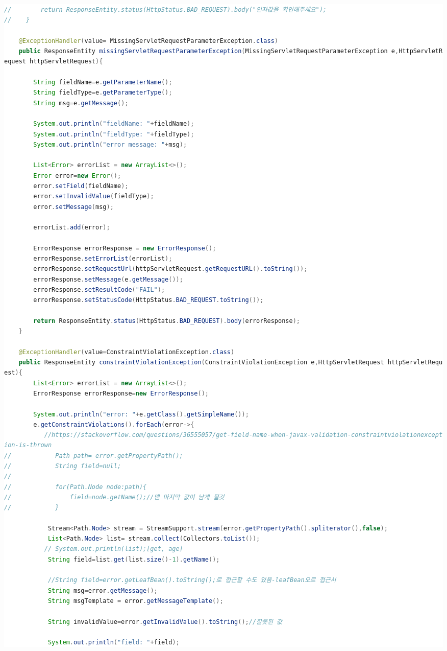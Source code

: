 ```java
//        return ResponseEntity.status(HttpStatus.BAD_REQUEST).body("인자값을 확인해주세요");
//    }

    @ExceptionHandler(value= MissingServletRequestParameterException.class)
    public ResponseEntity missingServletRequestParameterException(MissingServletRequestParameterException e,HttpServletRequest httpServletRequest){

        String fieldName=e.getParameterName();
        String fieldType=e.getParameterType();
        String msg=e.getMessage();

        System.out.println("fieldName: "+fieldName);
        System.out.println("fieldType: "+fieldType);
        System.out.println("error message: "+msg);

        List<Error> errorList = new ArrayList<>();
        Error error=new Error();
        error.setField(fieldName);
        error.setInvalidValue(fieldType);
        error.setMessage(msg);

        errorList.add(error);

        ErrorResponse errorResponse = new ErrorResponse();
        errorResponse.setErrorList(errorList);
        errorResponse.setRequestUrl(httpServletRequest.getRequestURL().toString());
        errorResponse.setMessage(e.getMessage());
        errorResponse.setResultCode("FAIL");
        errorResponse.setStatusCode(HttpStatus.BAD_REQUEST.toString());

        return ResponseEntity.status(HttpStatus.BAD_REQUEST).body(errorResponse);
    }

    @ExceptionHandler(value=ConstraintViolationException.class)
    public ResponseEntity constraintViolationException(ConstraintViolationException e,HttpServletRequest httpServletRequest){
        List<Error> errorList = new ArrayList<>();
        ErrorResponse errorResponse=new ErrorResponse();

        System.out.println("error: "+e.getClass().getSimpleName());
        e.getConstraintViolations().forEach(error->{
           //https://stackoverflow.com/questions/36555057/get-field-name-when-javax-validation-constraintviolationexception-is-thrown
//            Path path= error.getPropertyPath();
//            String field=null;
//
//            for(Path.Node node:path){
//                field=node.getName();//맨 마지막 값이 남게 될것
//            }

            Stream<Path.Node> stream = StreamSupport.stream(error.getPropertyPath().spliterator(),false);
            List<Path.Node> list= stream.collect(Collectors.toList());
           // System.out.println(list);[get, age]
            String field=list.get(list.size()-1).getName();

            //String field=error.getLeafBean().toString();로 접근할 수도 있음-leafBean오르 접근시
            String msg=error.getMessage();
            String msgTemplate = error.getMessageTemplate();

            String invalidValue=error.getInvalidValue().toString();//잘못된 값

            System.out.println("field: "+field);
```
